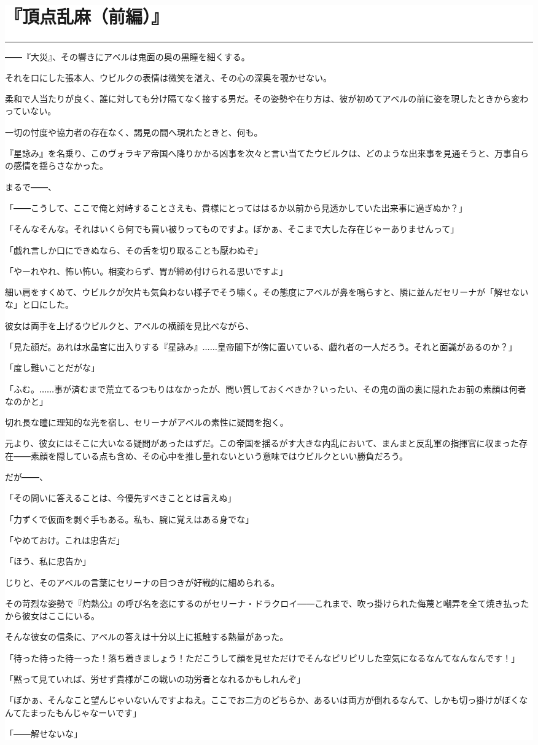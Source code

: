 # 『頂点乱麻（前編）』

------

――『大災』、その響きにアベルは鬼面の奥の黒瞳を細くする。

それを口にした張本人、ウビルクの表情は微笑を湛え、その心の深奥を覗かせない。

柔和で人当たりが良く、誰に対しても分け隔てなく接する男だ。その姿勢や在り方は、彼が初めてアベルの前に姿を現したときから変わっていない。

一切の忖度や協力者の存在なく、謁見の間へ現れたときと、何も。

『星詠み』を名乗り、このヴォラキア帝国へ降りかかる凶事を次々と言い当てたウビルクは、どのような出来事を見通そうと、万事自らの感情を揺らさなかった。

まるで――、

「――こうして、ここで俺と対峙することさえも、貴様にとってははるか以前から見透かしていた出来事に過ぎぬか？」

「そんなそんな。それはいくら何でも買い被りってものですよ。ぼかぁ、そこまで大した存在じゃーありませんって」

「戯れ言しか口にできぬなら、その舌を切り取ることも厭わぬぞ」

「やーれやれ、怖い怖い。相変わらず、胃が締め付けられる思いですよ」

細い肩をすくめて、ウビルクが欠片も気負わない様子でそう嘯く。その態度にアベルが鼻を鳴らすと、隣に並んだセリーナが「解せないな」と口にした。

彼女は両手を上げるウビルクと、アベルの横顔を見比べながら、

「見た顔だ。あれは水晶宮に出入りする『星詠み』……皇帝閣下が傍に置いている、戯れ者の一人だろう。それと面識があるのか？」

「度し難いことだがな」

「ふむ。……事が済むまで荒立てるつもりはなかったが、問い質しておくべきか？いったい、その鬼の面の裏に隠れたお前の素顔は何者なのかと」

切れ長な瞳に理知的な光を宿し、セリーナがアベルの素性に疑問を抱く。

元より、彼女にはそこに大いなる疑問があったはずだ。この帝国を揺るがす大きな内乱において、まんまと反乱軍の指揮官に収まった存在――素顔を隠している点も含め、その心中を推し量れないという意味ではウビルクといい勝負だろう。

だが――、

「その問いに答えることは、今優先すべきこととは言えぬ」

「力ずくで仮面を剥ぐ手もある。私も、腕に覚えはある身でな」

「やめておけ。これは忠告だ」

「ほう、私に忠告か」

じりと、そのアベルの言葉にセリーナの目つきが好戦的に細められる。

その苛烈な姿勢で『灼熱公』の呼び名を恣にするのがセリーナ・ドラクロイ――これまで、吹っ掛けられた侮蔑と嘲弄を全て焼き払ったから彼女はここにいる。

そんな彼女の信条に、アベルの答えは十分以上に抵触する熱量があった。

「待った待った待ーった！落ち着きましょう！ただこうして顔を見せただけでそんなピリピリした空気になるなんてなんなんです！」

「黙って見ていれば、労せず貴様がこの戦いの功労者となれるかもしれんぞ」

「ぼかぁ、そんなこと望んじゃいないんですよねえ。ここでお二方のどちらか、あるいは両方が倒れるなんて、しかも切っ掛けがぼくなんてたまったもんじゃなーいです」

「――解せないな」
